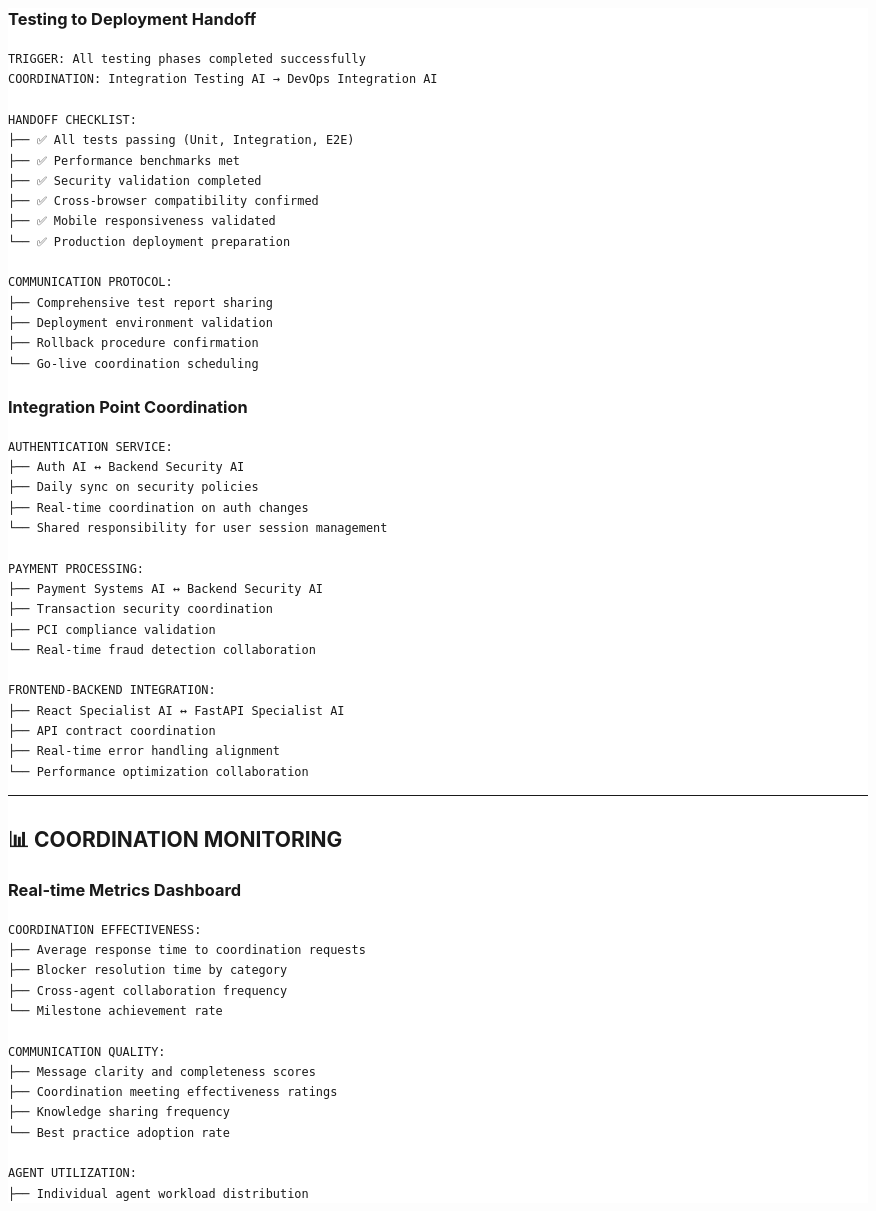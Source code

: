 ```
```

### Testing to Deployment Handoff
```
TRIGGER: All testing phases completed successfully
COORDINATION: Integration Testing AI → DevOps Integration AI

HANDOFF CHECKLIST:
├── ✅ All tests passing (Unit, Integration, E2E)
├── ✅ Performance benchmarks met
├── ✅ Security validation completed
├── ✅ Cross-browser compatibility confirmed
├── ✅ Mobile responsiveness validated
└── ✅ Production deployment preparation

COMMUNICATION PROTOCOL:
├── Comprehensive test report sharing
├── Deployment environment validation
├── Rollback procedure confirmation
└── Go-live coordination scheduling
```

### Integration Point Coordination
```
AUTHENTICATION SERVICE:
├── Auth AI ↔ Backend Security AI
├── Daily sync on security policies
├── Real-time coordination on auth changes
└── Shared responsibility for user session management

PAYMENT PROCESSING:
├── Payment Systems AI ↔ Backend Security AI
├── Transaction security coordination
├── PCI compliance validation
└── Real-time fraud detection collaboration

FRONTEND-BACKEND INTEGRATION:
├── React Specialist AI ↔ FastAPI Specialist AI
├── API contract coordination
├── Real-time error handling alignment
└── Performance optimization collaboration
```

---

## 📊 COORDINATION MONITORING

### Real-time Metrics Dashboard
```
COORDINATION EFFECTIVENESS:
├── Average response time to coordination requests
├── Blocker resolution time by category
├── Cross-agent collaboration frequency
└── Milestone achievement rate

COMMUNICATION QUALITY:
├── Message clarity and completeness scores
├── Coordination meeting effectiveness ratings
├── Knowledge sharing frequency
└── Best practice adoption rate

AGENT UTILIZATION:
├── Individual agent workload distribution
```